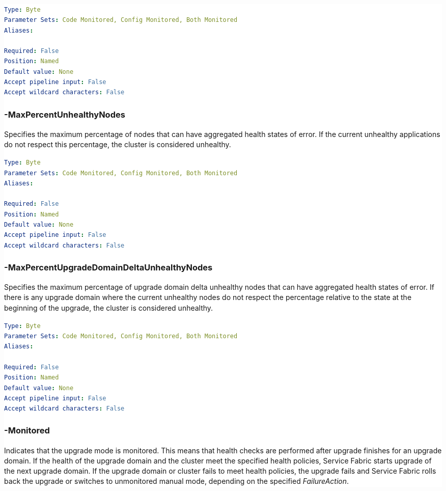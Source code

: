 ```yaml
Type: Byte
Parameter Sets: Code Monitored, Config Monitored, Both Monitored
Aliases: 

Required: False
Position: Named
Default value: None
Accept pipeline input: False
Accept wildcard characters: False
```

### -MaxPercentUnhealthyNodes
Specifies the maximum percentage of nodes that can have aggregated health states of error.
If the current unhealthy applications do not respect this percentage, the cluster is considered unhealthy.

```yaml
Type: Byte
Parameter Sets: Code Monitored, Config Monitored, Both Monitored
Aliases: 

Required: False
Position: Named
Default value: None
Accept pipeline input: False
Accept wildcard characters: False
```

### -MaxPercentUpgradeDomainDeltaUnhealthyNodes
Specifies the maximum percentage of upgrade domain delta unhealthy nodes that can have aggregated health states of error.
If there is any upgrade domain where the current unhealthy nodes do not respect the percentage relative to the state at the beginning of the upgrade, the cluster is considered unhealthy.

```yaml
Type: Byte
Parameter Sets: Code Monitored, Config Monitored, Both Monitored
Aliases: 

Required: False
Position: Named
Default value: None
Accept pipeline input: False
Accept wildcard characters: False
```

### -Monitored
Indicates that the upgrade mode is monitored.
This means that health checks are performed after upgrade finishes for an upgrade domain. If the health of the upgrade domain and the cluster meet the specified health policies, Service Fabric starts upgrade of the next upgrade domain.
If the upgrade domain or cluster fails to meet health policies, the upgrade fails and Service Fabric rolls back the upgrade or switches to unmonitored manual mode, depending on the specified *FailureAction*.
